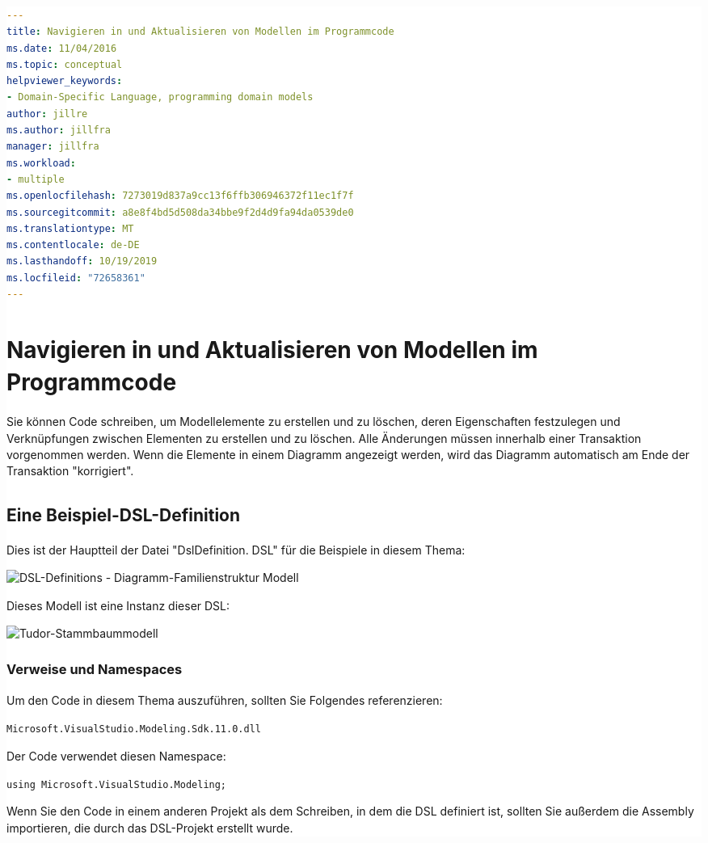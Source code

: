```yaml
---
title: Navigieren in und Aktualisieren von Modellen im Programmcode
ms.date: 11/04/2016
ms.topic: conceptual
helpviewer_keywords:
- Domain-Specific Language, programming domain models
author: jillre
ms.author: jillfra
manager: jillfra
ms.workload:
- multiple
ms.openlocfilehash: 7273019d837a9cc13f6ffb306946372f11ec1f7f
ms.sourcegitcommit: a8e8f4bd5d508da34bbe9f2d4d9fa94da0539de0
ms.translationtype: MT
ms.contentlocale: de-DE
ms.lasthandoff: 10/19/2019
ms.locfileid: "72658361"
---
```

# <a name="navigate-and-update-a-model-in-program-code"></a>Navigieren in und Aktualisieren von Modellen im Programmcode

Sie können Code schreiben, um Modellelemente zu erstellen und zu löschen, deren Eigenschaften festzulegen und Verknüpfungen zwischen Elementen zu erstellen und zu löschen. Alle Änderungen müssen innerhalb einer Transaktion vorgenommen werden. Wenn die Elemente in einem Diagramm angezeigt werden, wird das Diagramm automatisch am Ende der Transaktion "korrigiert".

## <a name="example"></a>Eine Beispiel-DSL-Definition
 Dies ist der Hauptteil der Datei "DslDefinition. DSL" für die Beispiele in diesem Thema:

 ![DSL-Definitions &#45; Diagramm-Familienstruktur Modell](../modeling/media/familyt_person.png)

 Dieses Modell ist eine Instanz dieser DSL:

 ![Tudor-Stammbaummodell](../modeling/media/tudor_familytreemodel.png)

### <a name="references-and-namespaces"></a>Verweise und Namespaces
 Um den Code in diesem Thema auszuführen, sollten Sie Folgendes referenzieren:

 `Microsoft.VisualStudio.Modeling.Sdk.11.0.dll`

 Der Code verwendet diesen Namespace:

 `using Microsoft.VisualStudio.Modeling;`

 Wenn Sie den Code in einem anderen Projekt als dem Schreiben, in dem die DSL definiert ist, sollten Sie außerdem die Assembly importieren, die durch das DSL-Projekt erstellt wurde.
